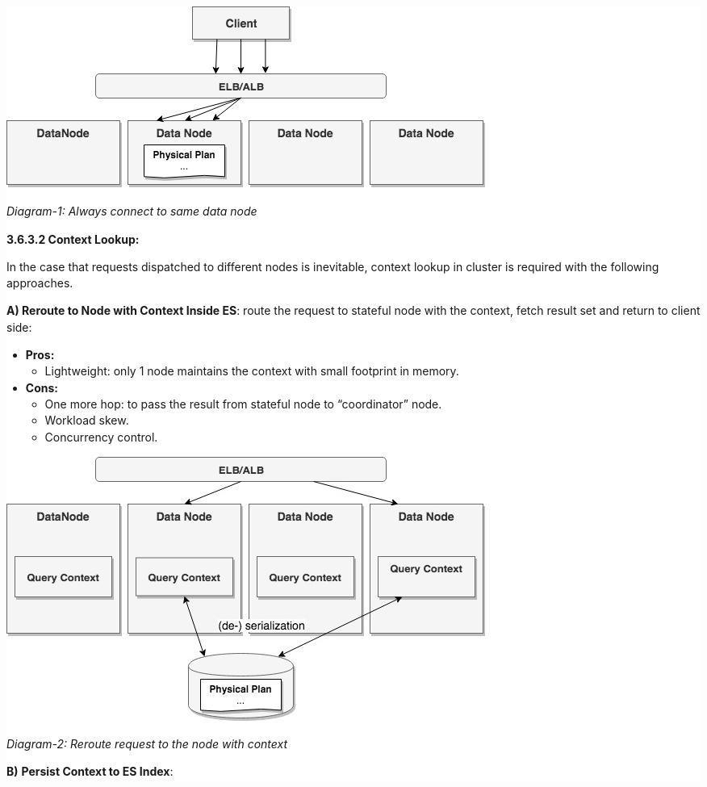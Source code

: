 
![equi-join-approach-1](img/equi-join-approach-1.png)
  
_*Diagram-1: Always connect to same data node*_

**3.6.3.2 Context Lookup:**

In the case that requests dispatched to different nodes is inevitable, context lookup in cluster is required with the following approaches.

**A) Reroute to Node with Context Inside ES**: route the request to stateful node with the context, fetch result set and return to client side:

* **Pros:**
    * Lightweight: only 1 node maintains the context with small footprint in memory.
* **Cons:**
    * One more hop: to pass the result from stateful node to “coordinator” node.
    * Workload skew.
    * Concurrency control.


![equi-join-approach-2](img/equi-join-approach-2.png)

_*Diagram-2: Reroute request to the node with context*_

**B)** **Persist Context to ES Index**: 
